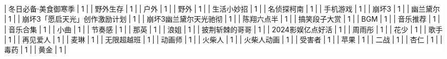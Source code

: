 | 冬日必备·美食御寒季 | 1 |
| 野外生存 | 1 |
| 户外 | 1 |
| 野外 | 1 |
| 生活小妙招 | 1 |
| 名侦探柯南 | 1 |
| 手机游戏 | 1 |
| 崩坏3 | 1 |
| 幽兰黛尔 | 1 |
| 崩坏3「愿启天光」创作激励计划 | 1 |
| 崩坏3幽兰黛尔天光驰彻 | 1 |
| 陈翔六点半 | 1 |
| 搞笑段子大赏 | 1 |
| BGM | 1 |
| 音乐推荐 | 1 |
| 音乐合集 | 1 |
| 小曲 | 1 |
| 节奏感 | 1 |
| 那英 | 1 |
| 浪姐 | 1 |
| 披荆斩棘的哥哥 | 1 |
| 2024影娱亿点好活 | 1 |
| 周雨彤 | 1 |
| 花少 | 1 |
| 歌手 | 1 |
| 再见爱人 | 1 |
| 麦琳 | 1 |
| 无限超越班 | 1 |
| 动画师 | 1 |
| 火柴人 | 1 |
| 火柴人动画 | 1 |
| 受害者 | 1 |
| 苹果 | 1 |
| 二战 | 1 |
| 杏仁 | 1 |
| 毒药 | 1 |
| 黄金 | 1 |